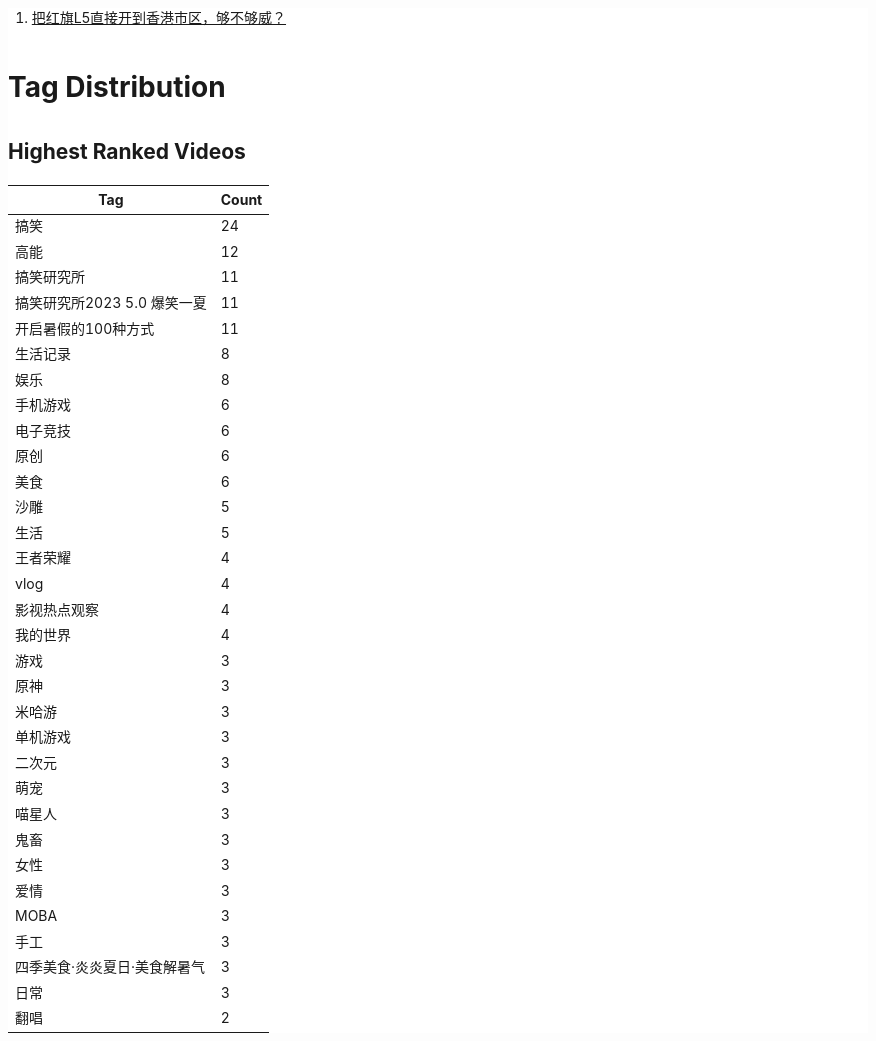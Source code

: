 1. [把红旗L5直接开到香港市区，够不够威？](https://www.bilibili.com/video/BV1jx4y1R7Df)

# Tag Distribution
## Highest Ranked Videos


| Tag | Count |
| --- | --- |
| 搞笑 | 24 |
| 高能 | 12 |
| 搞笑研究所 | 11 |
| 搞笑研究所2023 5.0 爆笑一夏 | 11 |
| 开启暑假的100种方式 | 11 |
| 生活记录 | 8 |
| 娱乐 | 8 |
| 手机游戏 | 6 |
| 电子竞技 | 6 |
| 原创 | 6 |
| 美食 | 6 |
| 沙雕 | 5 |
| 生活 | 5 |
| 王者荣耀 | 4 |
| vlog | 4 |
| 影视热点观察 | 4 |
| 我的世界 | 4 |
| 游戏 | 3 |
| 原神 | 3 |
| 米哈游 | 3 |
| 单机游戏 | 3 |
| 二次元 | 3 |
| 萌宠 | 3 |
| 喵星人 | 3 |
| 鬼畜 | 3 |
| 女性 | 3 |
| 爱情 | 3 |
| MOBA | 3 |
| 手工 | 3 |
| 四季美食·炎炎夏日·美食解暑气 | 3 |
| 日常 | 3 |
| 翻唱 | 2 |